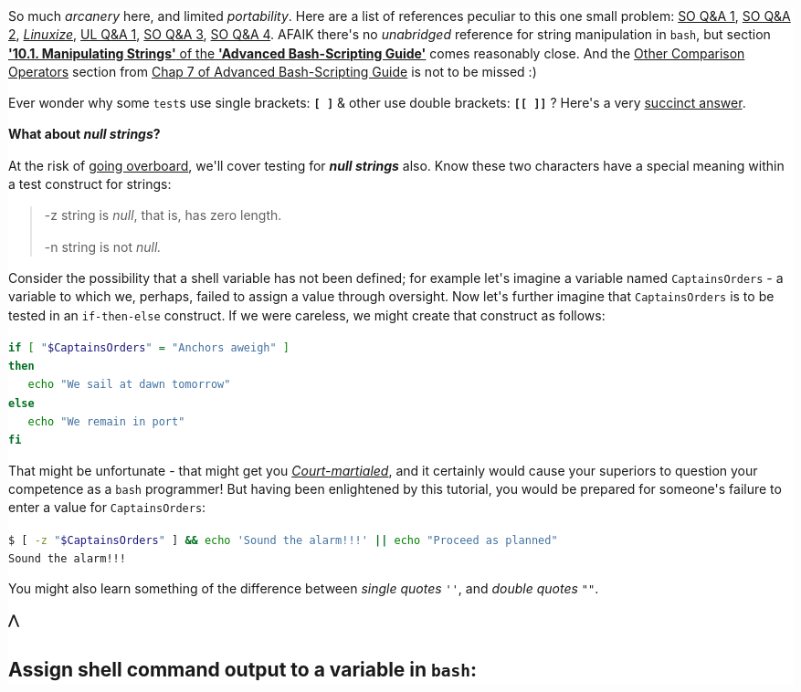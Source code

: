 So much *arcanery* here, and limited *portability*. Here are a list of references peculiar to this one small problem: [SO Q&A 1](https://stackoverflow.com/questions/3265803/bash-string-equality), [SO Q&A 2](https://stackoverflow.com/questions/2600281/what-is-the-difference-between-operator-and-in-bash/2601583#2601583), [*Linuxize*](https://linuxize.com/post/how-to-compare-strings-in-bash/), [UL Q&A 1](https://unix.stackexchange.com/questions/306111/what-is-the-difference-between-the-bash-operators-vs-vs-vs), [SO Q&A 3](https://stackoverflow.com/questions/20449543/shell-equality-operators-eq), [SO Q&A 4](https://stackoverflow.com/questions/1728683/case-insensitive-comparison-of-strings-in-shell-script). AFAIK there's no *unabridged* reference for string manipulation in `bash`, but section [**'10.1. Manipulating Strings'** of the **'Advanced Bash-Scripting Guide'**](https://tldp.org/LDP/abs/html/string-manipulation.html) comes reasonably close. And the [Other Comparison Operators](https://tldp.org/LDP/abs/html/comparison-ops.html) section from [Chap 7 of Advanced Bash-Scripting Guide](https://tldp.org/LDP/abs/html/tests.html) is not to be missed :)  

Ever wonder why some `test`s use single brackets: **`[ ]`** & other use double brackets: **`[[ ]]`** ? Here's a very [succinct answer](https://stackoverflow.com/a/13542854/5395338).  

**What about *null strings*?**

At the risk of [going overboard](https://idioms.thefreedictionary.com/go+overboard), we'll cover testing for ***null strings*** also. Know these two characters have a special meaning within a test construct for strings: 

>-z		string is *null*, that is, has zero length. 
>
>-n		string is not *null.*  

Consider the possibility that a shell variable has not been defined; for example let's imagine a variable named `CaptainsOrders` - a variable to which we, perhaps, failed to assign a value through oversight. Now let's further imagine that `CaptainsOrders` is to be tested in an `if-then-else` construct. If we were careless, we might create that construct as follows:

```bash
if [ "$CaptainsOrders" = "Anchors aweigh" ]
then
   echo "We sail at dawn tomorrow"
else
   echo "We remain in port"
fi  
```

That might be unfortunate - that might get you [*Court-martialed*](https://en.wikipedia.org/wiki/Courts-martial_of_the_United_States), and it certainly would cause your superiors to question your competence as a `bash` programmer! But having been enlightened by this tutorial, you would be prepared for someone's failure to enter a value for `CaptainsOrders`: 

```bash
$ [ -z "$CaptainsOrders" ] && echo 'Sound the alarm!!!' || echo "Proceed as planned"
Sound the alarm!!!
```

You might also learn something of the difference between *single quotes* `''`, and *double quotes* `""`.  

[**⋀**](#table-of-contents)  

## Assign shell command output to a variable in `bash`:
